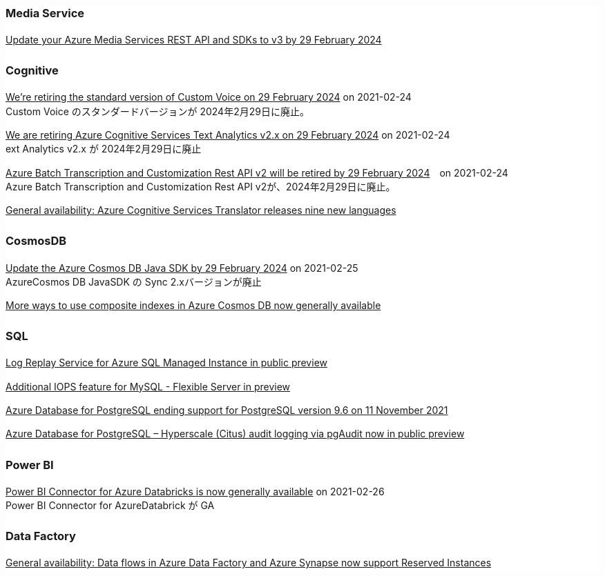 ### Media Service
[Update your Azure Media Services REST API and SDKs to v3 by 29 February 2024](https://azure.microsoft.com/en-us/updates/update-your-azure-media-services-rest-api-and-sdks-to-v3-by-29-february-2024/)

### Cognitive
[We’re retiring the standard version of Custom Voice on 29 February 2024](https://azure.microsoft.com/en-us/updates/we-re-retiring-the-standard-version-of-custom-voice-on-29-february-2024/) on 2021-02-24<br>
Custom Voice のスタンダードバージョンが 2024年2月29日に廃止。

[We are retiring Azure Cognitive Services Text Analytics v2.x on 29 February 2024](https://azure.microsoft.com/en-us/updates/we-are-retiring-azure-cognitive-services-text-analytics-v2x-on-29-february-2024/) on 2021-02-24<br>
ext Analytics v2.x が 2024年2月29日に廃止

[Azure Batch Transcription and Customization Rest API v2 will be retired by 29 February 2024](https://azure.microsoft.com/en-us/updates/azure-batch-transcription-and-customization-rest-api-v2-will-be-retired-by-29-february-2024/)　on 2021-02-24 <br>
Azure Batch Transcription and Customization Rest API v2が、2024年2月29日に廃止。

[General availability: Azure Cognitive Services Translator releases nine new languages](https://azure.microsoft.com/en-us/updates/azure-cognitive-services-translator-releases-nine-new-languages/)

### CosmosDB
[Update the Azure Cosmos DB Java SDK by 29 February 2024](https://azure.microsoft.com/en-us/updates/update-the-azure-cosmos-db-java-sdk-by-29-february-2024/) on 2021-02-25<br>
AzureCosmos DB JavaSDK の Sync 2.xバージョンが廃止

[More ways to use composite indexes in Azure Cosmos DB now generally available](https://azure.microsoft.com/en-us/updates/more-ways-to-use-composite-indexes-in-azure-cosmos-db-now-generally-available-2/)<br>

### SQL
[Log Replay Service for Azure SQL Managed Instance in public preview](https://azure.microsoft.com/en-us/updates/log-replay-service-for-azure-sql-managed-instance-in-public-preview/)

[Additional IOPS feature for MySQL - Flexible Server in preview ](https://azure.microsoft.com/en-us/updates/additional-iops-feature-for-mysql-flexible-server-in-preview-4/)

[Azure Database for PostgreSQL ending support for PostgreSQL version 9.6 on 11 November 2021](https://azure.microsoft.com/en-us/updates/azure-database-for-postgresql-ending-support-for-postgresql-version-96-on-11-november-2021/)

[Azure Database for PostgreSQL – Hyperscale (Citus) audit logging via pgAudit now in public preview](https://azure.microsoft.com/en-us/updates/azure-database-for-postgresql-hyperscale-citus-audit-logging-via-pgaudit-now-in-public-preview/)

### Power BI
[Power BI Connector for Azure Databricks is now generally available](https://azure.microsoft.com/en-us/updates/power-bi-connector-for-azure-databricks-is-now-generally-available/) on 2021-02-26<br>
Power BI Connector for AzureDatabrick が GA

### Data Factory 
[General availability: Data flows in Azure Data Factory and Azure Synapse now support Reserved Instances](https://azure.microsoft.com/en-us/updates/general-availability-data-flows-in-azure-data-factory-and-azure-synapse-now-support-reserved-instances/)
